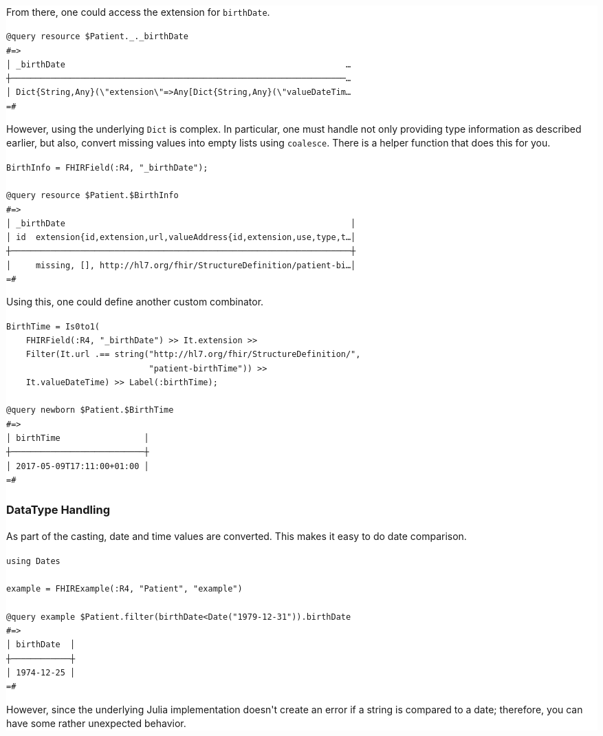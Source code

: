 From there, one could access the extension for `birthDate`.

    @query resource $Patient._._birthDate
    #=>
    │ _birthDate                                                         …
    ┼────────────────────────────────────────────────────────────────────…
    │ Dict{String,Any}(\"extension\"=>Any[Dict{String,Any}(\"valueDateTim…
    =#

However, using the underlying ``Dict`` is complex. In particular, one
must handle not only providing type information as described earlier,
but also, convert missing values into empty lists using ``coalesce``.
There is a helper function that does this for you.

    BirthInfo = FHIRField(:R4, "_birthDate");

    @query resource $Patient.$BirthInfo
    #=>
    │ _birthDate                                                          │
    │ id  extension{id,extension,url,valueAddress{id,extension,use,type,t…│
    ┼─────────────────────────────────────────────────────────────────────┼
    │     missing, [], http://hl7.org/fhir/StructureDefinition/patient-bi…│
    =#

Using this, one could define another custom combinator.

    BirthTime = Is0to1(
        FHIRField(:R4, "_birthDate") >> It.extension >>
        Filter(It.url .== string("http://hl7.org/fhir/StructureDefinition/",
                                 "patient-birthTime")) >>
        It.valueDateTime) >> Label(:birthTime);

    @query newborn $Patient.$BirthTime
    #=>
    │ birthTime                 │
    ┼───────────────────────────┼
    │ 2017-05-09T17:11:00+01:00 │
    =#

### DataType Handling

As part of the casting, date and time values are converted. This makes
it easy to do date comparison.

    using Dates

    example = FHIRExample(:R4, "Patient", "example")

    @query example $Patient.filter(birthDate<Date("1979-12-31")).birthDate
    #=>
    │ birthDate  │
    ┼────────────┼
    │ 1974-12-25 │
    =#

However, since the underlying Julia implementation doesn't create an
error if a string is compared to a date; therefore, you can have some
rather unexpected behavior.
